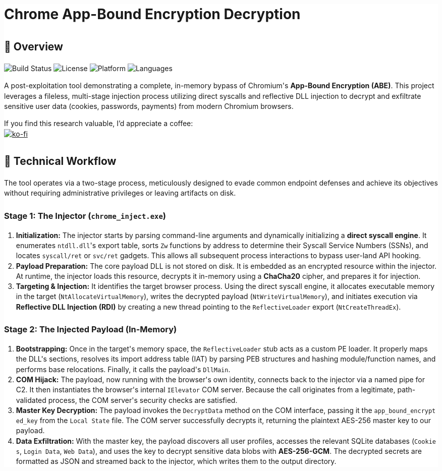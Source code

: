 # Chrome App-Bound Encryption Decryption

## 🚀 Overview

![Build Status](https://img.shields.io/badge/build-passing-brightgreen)
![License](https://img.shields.io/badge/license-MIT-blue)
![Platform](https://img.shields.io/badge/platform-Windows%20x64%20%7C%20ARM64-lightgrey)
![Languages](https://img.shields.io/badge/code-C%2B%2B%20%7C%20ASM-9cf)

A post-exploitation tool demonstrating a complete, in-memory bypass of Chromium's **App-Bound Encryption (ABE)**. This project leverages a fileless, multi-stage injection process utilizing direct syscalls and reflective DLL injection to decrypt and exfiltrate sensitive user data (cookies, passwords, payments) from modern Chromium browsers.

If you find this research valuable, I’d appreciate a coffee:  
[![ko-fi](https://ko-fi.com/img/githubbutton_sm.svg)](https://ko-fi.com/M4M61EP5XL)

## 🔬 Technical Workflow

The tool operates via a two-stage process, meticulously designed to evade common endpoint defenses and achieve its objectives without requiring administrative privileges or leaving artifacts on disk.

### **Stage 1: The Injector (`chrome_inject.exe`)**

1.  **Initialization:** The injector starts by parsing command-line arguments and dynamically initializing a **direct syscall engine**. It enumerates `ntdll.dll`'s export table, sorts `Zw` functions by address to determine their Syscall Service Numbers (SSNs), and locates `syscall/ret` or `svc/ret` gadgets. This allows all subsequent process interactions to bypass user-land API hooking.
2.  **Payload Preparation:** The core payload DLL is not stored on disk. It is embedded as an encrypted resource within the injector. At runtime, the injector loads this resource, decrypts it in-memory using a **ChaCha20** cipher, and prepares it for injection.
3.  **Targeting & Injection:** It identifies the target browser process. Using the direct syscall engine, it allocates executable memory in the target (`NtAllocateVirtualMemory`), writes the decrypted payload (`NtWriteVirtualMemory`), and initiates execution via **Reflective DLL Injection (RDI)** by creating a new thread pointing to the `ReflectiveLoader` export (`NtCreateThreadEx`).

### **Stage 2: The Injected Payload (In-Memory)**

1.  **Bootstrapping:** Once in the target's memory space, the `ReflectiveLoader` stub acts as a custom PE loader. It properly maps the DLL's sections, resolves its import address table (IAT) by parsing PEB structures and hashing module/function names, and performs base relocations. Finally, it calls the payload's `DllMain`.
2.  **COM Hijack:** The payload, now running with the browser's own identity, connects back to the injector via a named pipe for C2. It then instantiates the browser's internal `IElevator` COM server. Because the call originates from a legitimate, path-validated process, the COM server's security checks are satisfied.
3.  **Master Key Decryption:** The payload invokes the `DecryptData` method on the COM interface, passing it the `app_bound_encrypted_key` from the `Local State` file. The COM server successfully decrypts it, returning the plaintext AES-256 master key to our payload.
4.  **Data Exfiltration:** With the master key, the payload discovers all user profiles, accesses the relevant SQLite databases (`Cookies`, `Login Data`, `Web Data`), and uses the key to decrypt sensitive data blobs with **AES-256-GCM**. The decrypted secrets are formatted as JSON and streamed back to the injector, which writes them to the output directory.

